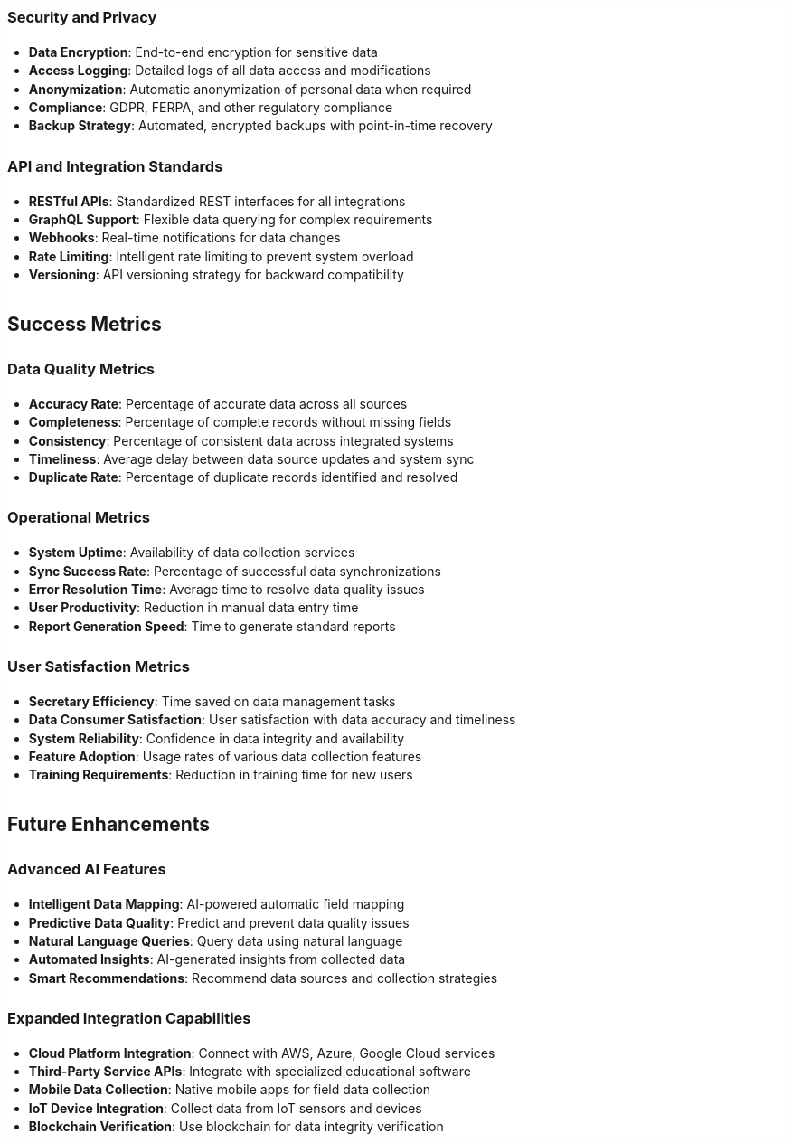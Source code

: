 ### Security and Privacy
- **Data Encryption**: End-to-end encryption for sensitive data
- **Access Logging**: Detailed logs of all data access and modifications
- **Anonymization**: Automatic anonymization of personal data when required
- **Compliance**: GDPR, FERPA, and other regulatory compliance
- **Backup Strategy**: Automated, encrypted backups with point-in-time recovery

### API and Integration Standards
- **RESTful APIs**: Standardized REST interfaces for all integrations
- **GraphQL Support**: Flexible data querying for complex requirements
- **Webhooks**: Real-time notifications for data changes
- **Rate Limiting**: Intelligent rate limiting to prevent system overload
- **Versioning**: API versioning strategy for backward compatibility

## Success Metrics

### Data Quality Metrics
- **Accuracy Rate**: Percentage of accurate data across all sources
- **Completeness**: Percentage of complete records without missing fields
- **Consistency**: Percentage of consistent data across integrated systems
- **Timeliness**: Average delay between data source updates and system sync
- **Duplicate Rate**: Percentage of duplicate records identified and resolved

### Operational Metrics
- **System Uptime**: Availability of data collection services
- **Sync Success Rate**: Percentage of successful data synchronizations
- **Error Resolution Time**: Average time to resolve data quality issues
- **User Productivity**: Reduction in manual data entry time
- **Report Generation Speed**: Time to generate standard reports

### User Satisfaction Metrics
- **Secretary Efficiency**: Time saved on data management tasks
- **Data Consumer Satisfaction**: User satisfaction with data accuracy and timeliness
- **System Reliability**: Confidence in data integrity and availability
- **Feature Adoption**: Usage rates of various data collection features
- **Training Requirements**: Reduction in training time for new users

## Future Enhancements

### Advanced AI Features
- **Intelligent Data Mapping**: AI-powered automatic field mapping
- **Predictive Data Quality**: Predict and prevent data quality issues
- **Natural Language Queries**: Query data using natural language
- **Automated Insights**: AI-generated insights from collected data
- **Smart Recommendations**: Recommend data sources and collection strategies

### Expanded Integration Capabilities
- **Cloud Platform Integration**: Connect with AWS, Azure, Google Cloud services
- **Third-Party Service APIs**: Integrate with specialized educational software
- **Mobile Data Collection**: Native mobile apps for field data collection
- **IoT Device Integration**: Collect data from IoT sensors and devices
- **Blockchain Verification**: Use blockchain for data integrity verification
